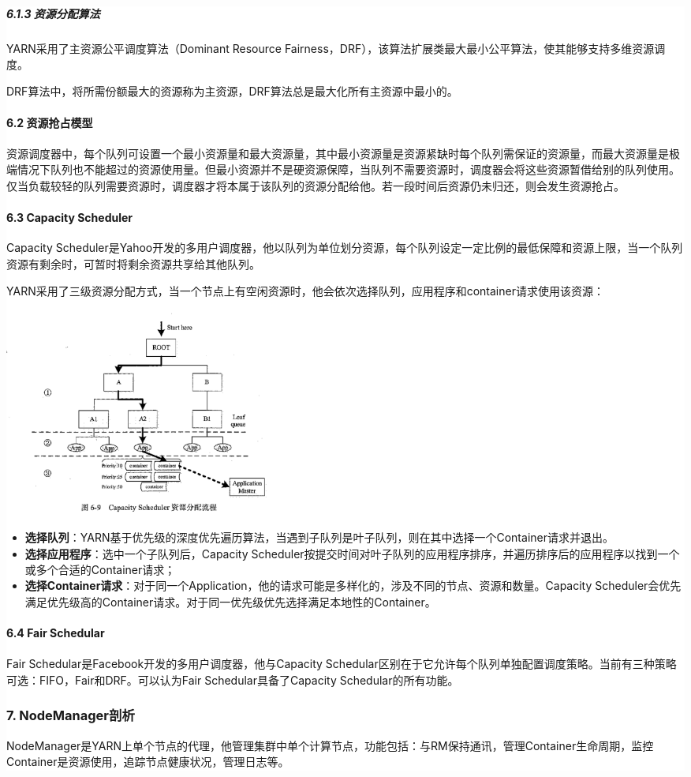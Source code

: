 ##### 6.1.3 资源分配算法

YARN采用了主资源公平调度算法（Dominant Resource Fairness，DRF），该算法扩展类最大最小公平算法，使其能够支持多维资源调度。

DRF算法中，将所需份额最大的资源称为主资源，DRF算法总是最大化所有主资源中最小的。

#### 6.2 资源抢占模型

资源调度器中，每个队列可设置一个最小资源量和最大资源量，其中最小资源量是资源紧缺时每个队列需保证的资源量，而最大资源量是极端情况下队列也不能超过的资源使用量。但最小资源并不是硬资源保障，当队列不需要资源时，调度器会将这些资源暂借给别的队列使用。仅当负载较轻的队列需要资源时，调度器才将本属于该队列的资源分配给他。若一段时间后资源仍未归还，则会发生资源抢占。

#### 6.3 Capacity Scheduler

Capacity Scheduler是Yahoo开发的多用户调度器，他以队列为单位划分资源，每个队列设定一定比例的最低保障和资源上限，当一个队列资源有剩余时，可暂时将剩余资源共享给其他队列。

YARN采用了三级资源分配方式，当一个节点上有空闲资源时，他会依次选择队列，应用程序和container请求使用该资源：

<img src="picture\1.png" alt="1586622654134" style="zoom:33%;" />

* **选择队列**：YARN基于优先级的深度优先遍历算法，当遇到子队列是叶子队列，则在其中选择一个Container请求并退出。
* **选择应用程序**：选中一个子队列后，Capacity Scheduler按提交时间对叶子队列的应用程序排序，并遍历排序后的应用程序以找到一个或多个合适的Container请求；
* **选择Container请求**：对于同一个Application，他的请求可能是多样化的，涉及不同的节点、资源和数量。Capacity Scheduler会优先满足优先级高的Container请求。对于同一优先级优先选择满足本地性的Container。

#### 6.4 Fair Schedular

Fair Schedular是Facebook开发的多用户调度器，他与Capacity Schedular区别在于它允许每个队列单独配置调度策略。当前有三种策略可选：FIFO，Fair和DRF。可以认为Fair Schedular具备了Capacity Schedular的所有功能。

### 7. NodeManager剖析

NodeManager是YARN上单个节点的代理，他管理集群中单个计算节点，功能包括：与RM保持通讯，管理Container生命周期，监控Container是资源使用，追踪节点健康状况，管理日志等。